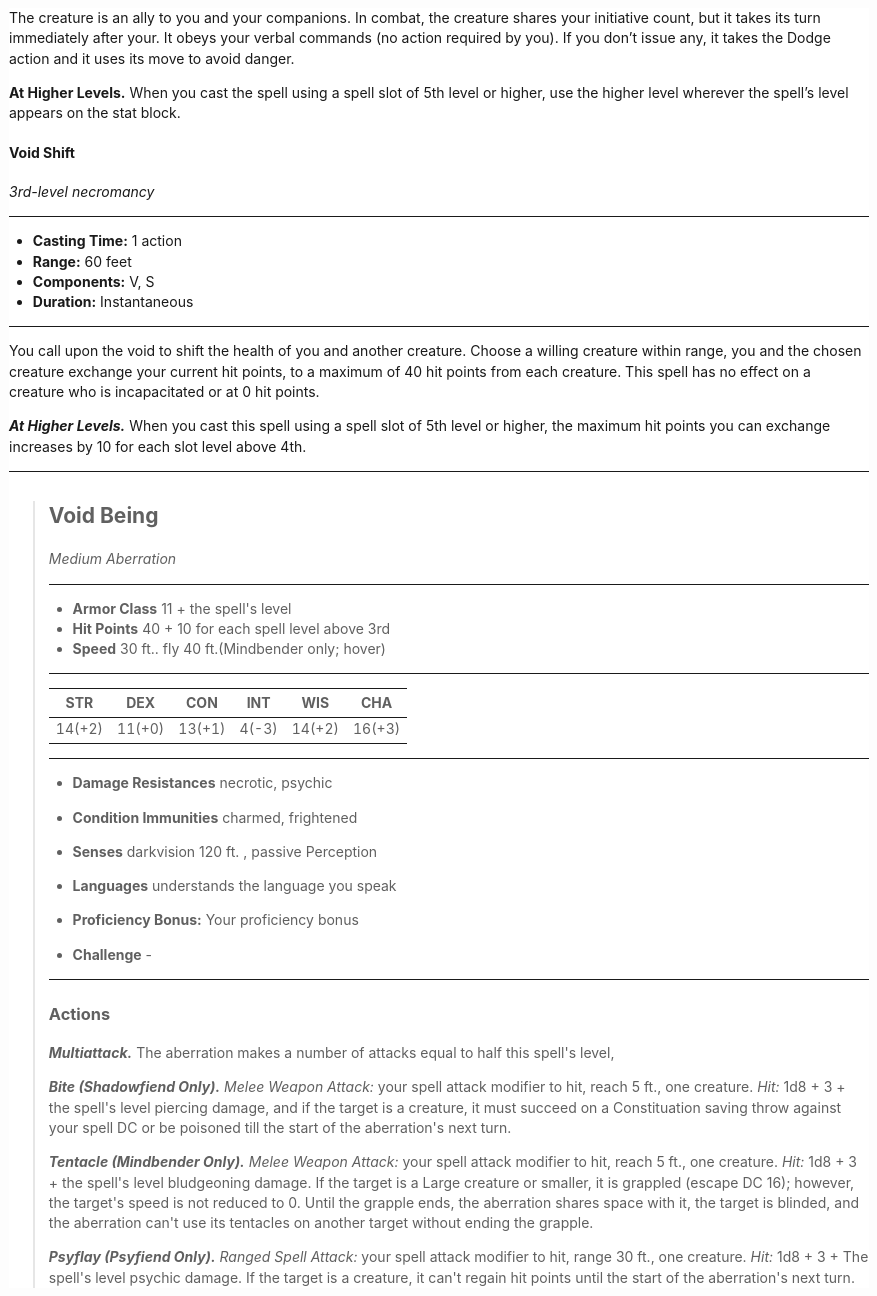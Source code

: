 The creature is an ally to you and your companions. In combat, the creature shares your initiative count, but it takes its turn immediately after your. It obeys your verbal commands (no action required by you). If you don’t issue any, it takes the Dodge action and it uses its move to avoid danger.

**At Higher Levels.** When you cast the spell using a spell slot of 5th level or higher, use the higher level wherever the spell’s level appears on the stat block.

#### Void Shift
*3rd-level necromancy*
___
- **Casting Time:** 1 action
- **Range:** 60 feet
- **Components:** V, S
- **Duration:** Instantaneous
___
You call upon the void to shift the health of you and another creature. Choose a willing creature within range, you and the chosen creature exchange your current hit points, to a maximum of 40 hit points from each creature. This spell has no effect on a creature who is incapacitated or at 0 hit points.

***At Higher Levels.*** When you cast this spell using a spell slot of 5th level or higher, the maximum hit points you can exchange increases by 10 for each slot level above 4th.
___
> ## Void Being
>*Medium Aberration*
> ___
> - **Armor Class** 11 + the spell's level
> - **Hit Points** 40 + 10 for each spell level above 3rd
> - **Speed** 30 ft.. fly 40 ft.(Mindbender only; hover)
>___
>|STR|DEX|CON|INT|WIS|CHA|
>|:---:|:---:|:---:|:---:|:---:|:---:|
>|14(+2)|11(+0)|13(+1)|4(-3)|14(+2)|16(+3)|
>___
> - **Damage Resistances** necrotic, psychic
> - **Condition Immunities** charmed, frightened  
> - **Senses** darkvision 120 ft. , passive Perception 
> - **Languages** understands the language you speak
> - **Proficiency Bonus:** Your proficiency bonus
>
> - **Challenge** -
> ___
> ### Actions
> ***Multiattack.*** The aberration makes a number of attacks equal to half this spell's level, 
>
> ***Bite (Shadowfiend Only).*** *Melee Weapon Attack:* your spell attack modifier to hit, reach 5 ft., one creature. *Hit:* 1d8 + 3 + the spell's level piercing damage, and if the target is a creature, it must succeed on a Constituation saving throw against your spell DC or be poisoned till the start of the aberration's next turn. 
>
>
> ***Tentacle (Mindbender Only).*** *Melee Weapon Attack:* your spell attack modifier to hit, reach 5 ft., one creature. *Hit:* 1d8 + 3 + the spell's level bludgeoning damage. If the target is a Large creature or smaller, it is grappled (escape DC 16); however, the target's speed is not reduced to 0. Until the grapple ends, the aberration shares space with it, the target is blinded, and the aberration can't use its tentacles on another target without ending the grapple. 
>
> ***Psyflay (Psyfiend Only).*** *Ranged Spell Attack:* your spell attack modifier to hit, range 30 ft., one creature. *Hit:* 1d8 + 3 + The spell's level psychic damage. If the target is a creature, it can't regain hit points until the start of the aberration's next turn. 
